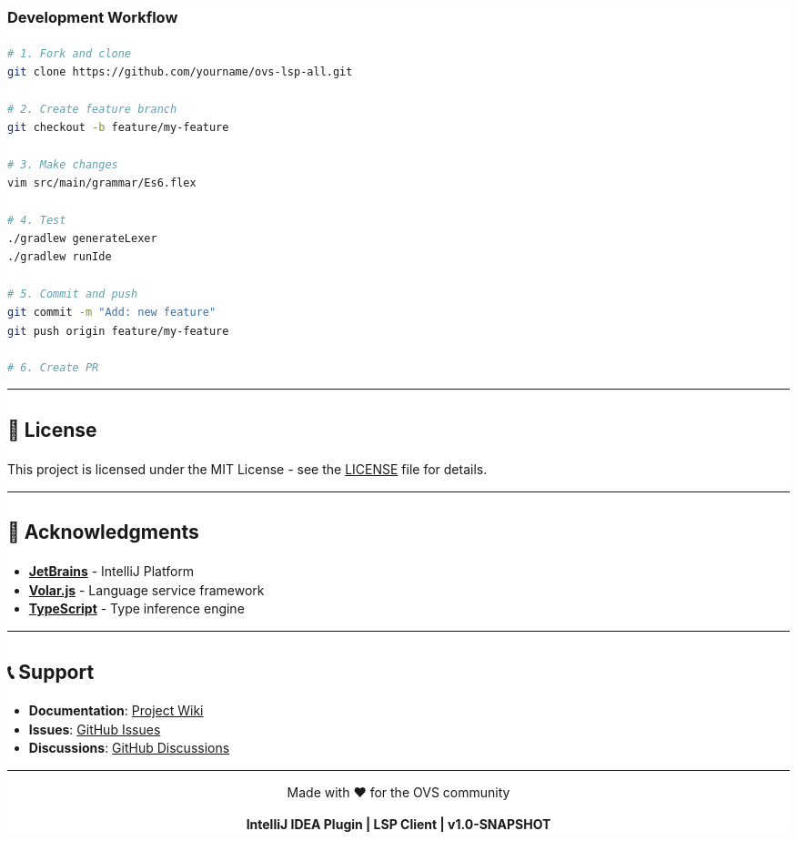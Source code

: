 ### Development Workflow

```bash
# 1. Fork and clone
git clone https://github.com/yourname/ovs-lsp-all.git

# 2. Create feature branch
git checkout -b feature/my-feature

# 3. Make changes
vim src/main/grammar/Es6.flex

# 4. Test
./gradlew generateLexer
./gradlew runIde

# 5. Commit and push
git commit -m "Add: new feature"
git push origin feature/my-feature

# 6. Create PR
```

---

## 📜 License

This project is licensed under the MIT License - see the [LICENSE](LICENSE) file for details.

---

## 🙏 Acknowledgments

- **[JetBrains](https://www.jetbrains.com/)** - IntelliJ Platform
- **[Volar.js](https://volarjs.dev/)** - Language service framework
- **[TypeScript](https://www.typescriptlang.org/)** - Type inference engine

---

## 📞 Support

- **Documentation**: [Project Wiki](.cursor/rules/project.mdc)
- **Issues**: [GitHub Issues](../../issues)
- **Discussions**: [GitHub Discussions](../../discussions)

---

<p align="center">
  Made with ❤️ for the OVS community
</p>

<p align="center">
  <strong>IntelliJ IDEA Plugin | LSP Client | v1.0-SNAPSHOT</strong>
</p>


